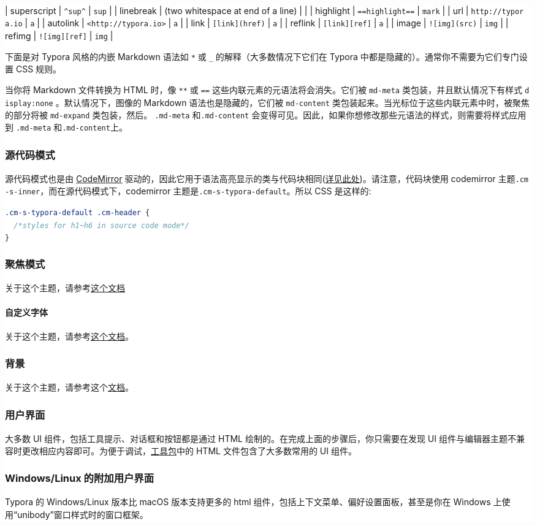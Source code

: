 | superscript   | `^sup^`                           | `sup`    |
| linebreak     | (two whitespace at end of a line) |          |
| highlight     | `==highlight==`                   | `mark`   |
| url           | `http://typora.io`                | `a`      |
| autolink      | `<http://typora.io>`              | `a`      |
| link          | `[link](href)`                    | `a`      |
| reflink       | `[link][ref]`                     | `a`      |
| image         | `![img](src)`                     | `img`    |
| refimg        | `![img][ref]`                     | `img`    |

下面是对 Typora 风格的内嵌 Markdown 语法如 `*` 或 `_` 的解释（大多数情况下它们在 Typora 中都是隐藏的）。通常你不需要为它们专门设置 CSS 规则。

当你将 Markdown 文件转换为 HTML 时，像 `**` 或 `==` 这些内联元素的元语法将会消失。它们被 `md-meta` 类包装，并且默认情况下有样式 `display:none` 。默认情况下，图像的 Markdown 语法也是隐藏的，它们被 `md-content` 类包装起来。当光标位于这些内联元素中时，被聚焦的部分将被 `md-expand` 类包装，然后。 `.md-meta` 和`.md-content` 会变得可见。因此，如果你想修改那些元语法的样式，则需要将样式应用到 `.md-meta` 和`.md-content`上。

### 源代码模式

源代码模式也是由 [CodeMirror][CodeMirror] 驱动的，因此它用于语法高亮显示的类与代码块相同([详见此处][Code-Block-Styles])。请注意，代码块使用 codemirror 主题`.cm-s-inner`，而在源代码模式下，codemirror 主题是`.cm-s-typora-default`。所以 CSS 是这样的:

```css
.cm-s-typora-default .cm-header {
  /*styles for h1~h6 in source code mode*/
}
```

### 聚焦模式

关于这个主题，请参考[这个文档][focus mode]

#### 自定义字体

关于这个主题，请参考[这个文档][ custom font ]。

### 背景

关于这个主题，请参考这个[文档][background]。

### 用户界面

大多数 UI 组件，包括工具提示、对话框和按钮都是通过 HTML 绘制的。在完成上面的步骤后，你只需要在发现 UI 组件与编辑器主题不兼容时更改相应内容即可。为便于调试，[工具包][toolkit]中的 HTML 文件包含了大多数常用的 UI 组件。

### Windows/Linux 的附加用户界面

Typora 的 Windows/Linux 版本比 macOS 版本支持更多的 html 组件，包括上下文菜单、偏好设置面板，甚至是你在 Windows 上使用“unibody”窗口样式时的窗口框架。


[CodeMirror]: http://codemirror.net
[Custom Font]: http://support.typora.io/Custom-Font/
[focus mode]: http://support.typora.io/Change-Styles-in-Focus-Mode/
[Code-Block-Styles]: http://support.typora.io/Code-Block-Styles
[MathJax]: http://www.mathjax.org
[background]: http://support.typora.io/Backgound/
[install-theme]: https://github.com/typora/typora-theme-gallery/blob/gh-pages/_posts/doc/2016-09-21-Install%20Theme.md
[typora-theme-gallery]: https://github.com/typora/typora-theme-gallery
[toolkit]: https://github.com/typora/typora-theme-toolkit